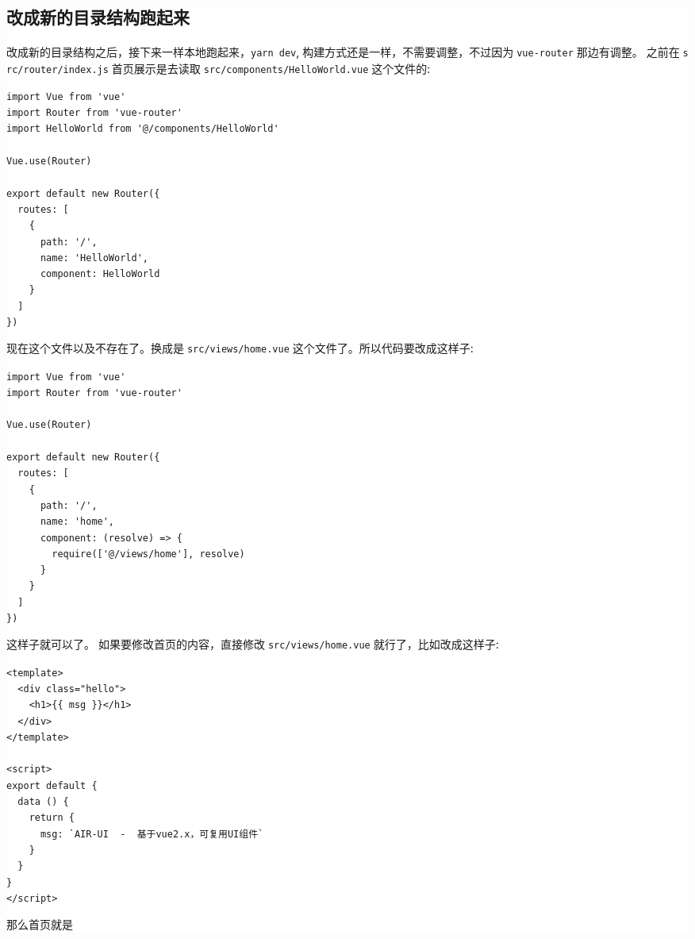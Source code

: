 ## 改成新的目录结构跑起来
改成新的目录结构之后，接下来一样本地跑起来，`yarn dev`, 构建方式还是一样，不需要调整，不过因为 `vue-router` 那边有调整。
之前在 `src/router/index.js` 首页展示是去读取 `src/components/HelloWorld.vue` 这个文件的:
```vue
import Vue from 'vue'
import Router from 'vue-router'
import HelloWorld from '@/components/HelloWorld'

Vue.use(Router)

export default new Router({
  routes: [
    {
      path: '/',
      name: 'HelloWorld',
      component: HelloWorld
    }
  ]
})
```
现在这个文件以及不存在了。换成是 `src/views/home.vue` 这个文件了。所以代码要改成这样子:
```vue
import Vue from 'vue'
import Router from 'vue-router'

Vue.use(Router)

export default new Router({
  routes: [
    {
      path: '/',
      name: 'home',
      component: (resolve) => {
        require(['@/views/home'], resolve)
      }
    }
  ]
})
```
这样子就可以了。 如果要修改首页的内容，直接修改 `src/views/home.vue` 就行了，比如改成这样子:
```vue
<template>
  <div class="hello">
    <h1>{{ msg }}</h1>
  </div>
</template>

<script>
export default {
  data () {
    return {
      msg: `AIR-UI  -  基于vue2.x，可复用UI组件`
    }
  }
}
</script>
```
那么首页就是
